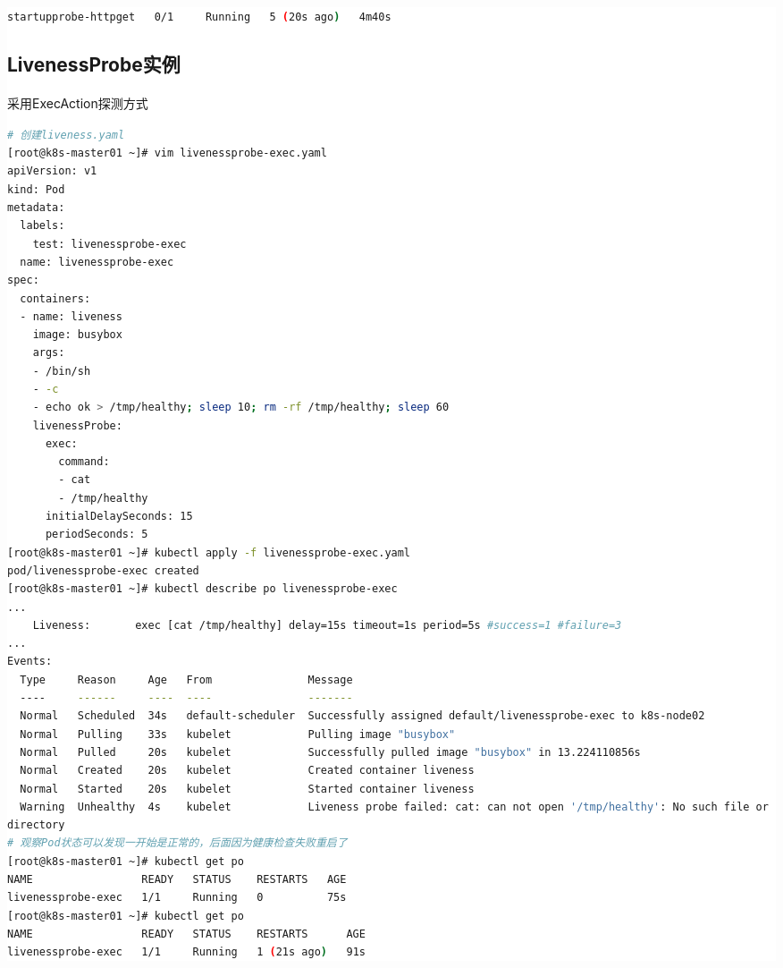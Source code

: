 ```bash
startupprobe-httpget   0/1     Running   5 (20s ago)   4m40s
```

## LivenessProbe实例

采用ExecAction探测方式

```bash
# 创建liveness.yaml
[root@k8s-master01 ~]# vim livenessprobe-exec.yaml
apiVersion: v1
kind: Pod
metadata:
  labels:
    test: livenessprobe-exec
  name: livenessprobe-exec
spec:
  containers:
  - name: liveness
    image: busybox
    args:
    - /bin/sh
    - -c
    - echo ok > /tmp/healthy; sleep 10; rm -rf /tmp/healthy; sleep 60
    livenessProbe:
      exec:
        command:
        - cat
        - /tmp/healthy
      initialDelaySeconds: 15
      periodSeconds: 5
[root@k8s-master01 ~]# kubectl apply -f livenessprobe-exec.yaml
pod/livenessprobe-exec created
[root@k8s-master01 ~]# kubectl describe po livenessprobe-exec
...
    Liveness:       exec [cat /tmp/healthy] delay=15s timeout=1s period=5s #success=1 #failure=3
...
Events:
  Type     Reason     Age   From               Message
  ----     ------     ----  ----               -------
  Normal   Scheduled  34s   default-scheduler  Successfully assigned default/livenessprobe-exec to k8s-node02
  Normal   Pulling    33s   kubelet            Pulling image "busybox"
  Normal   Pulled     20s   kubelet            Successfully pulled image "busybox" in 13.224110856s
  Normal   Created    20s   kubelet            Created container liveness
  Normal   Started    20s   kubelet            Started container liveness
  Warning  Unhealthy  4s    kubelet            Liveness probe failed: cat: can not open '/tmp/healthy': No such file or directory
# 观察Pod状态可以发现一开始是正常的，后面因为健康检查失败重启了
[root@k8s-master01 ~]# kubectl get po
NAME                 READY   STATUS    RESTARTS   AGE
livenessprobe-exec   1/1     Running   0          75s
[root@k8s-master01 ~]# kubectl get po
NAME                 READY   STATUS    RESTARTS      AGE
livenessprobe-exec   1/1     Running   1 (21s ago)   91s
```
